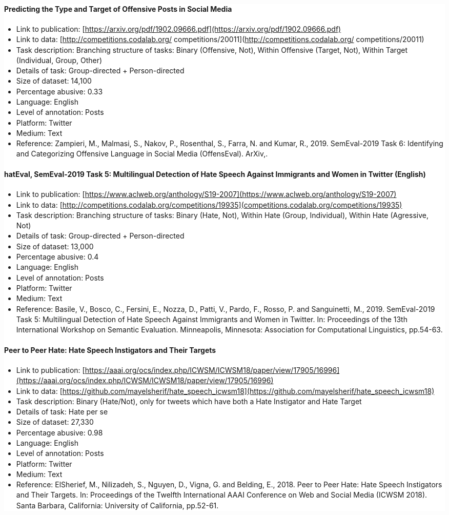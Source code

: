 #### Predicting the Type and Target of Offensive Posts in Social Media
* Link to publication: [https://arxiv.org/pdf/1902.09666.pdf](https://arxiv.org/pdf/1902.09666.pdf)
* Link to data: [http://competitions.codalab.org/ competitions/20011](http://competitions.codalab.org/ competitions/20011)
* Task description: Branching structure of tasks: Binary (Offensive, Not), Within Offensive (Target, Not), Within Target (Individual, Group, Other) 
* Details of task: Group-directed + Person-directed 
* Size of dataset: 14,100 
* Percentage abusive: 0.33 
* Language: English 
* Level of annotation: Posts 
* Platform: Twitter 
* Medium: Text 
* Reference: Zampieri, M., Malmasi, S., Nakov, P., Rosenthal, S., Farra, N. and Kumar, R., 2019. SemEval-2019 Task 6: Identifying and Categorizing Offensive Language in Social Media (OffensEval). ArXiv,. 


#### hatEval, SemEval-2019 Task 5: Multilingual Detection of Hate Speech Against Immigrants and Women in Twitter (English)
* Link to publication: [https://www.aclweb.org/anthology/S19-2007](https://www.aclweb.org/anthology/S19-2007)
* Link to data: [http://competitions.codalab.org/competitions/19935](competitions.codalab.org/competitions/19935)
* Task description: Branching structure of tasks: Binary (Hate, Not), Within Hate (Group, Individual), Within Hate (Agressive, Not)
* Details of task: Group-directed + Person-directed 
* Size of dataset: 13,000 
* Percentage abusive: 0.4 
* Language: English 
* Level of annotation: Posts 
* Platform: Twitter 
* Medium: Text 
* Reference: Basile, V., Bosco, C., Fersini, E., Nozza, D., Patti, V., Pardo, F., Rosso, P. and Sanguinetti, M., 2019. SemEval-2019 Task 5: Multilingual Detection of Hate Speech Against Immigrants and Women in Twitter. In: Proceedings of the 13th International Workshop on Semantic Evaluation. Minneapolis, Minnesota: Association for Computational Linguistics, pp.54-63.

#### Peer to Peer Hate: Hate Speech Instigators and Their Targets
* Link to publication: [https://aaai.org/ocs/index.php/ICWSM/ICWSM18/paper/view/17905/16996](https://aaai.org/ocs/index.php/ICWSM/ICWSM18/paper/view/17905/16996)
* Link to data: [https://github.com/mayelsherif/hate_speech_icwsm18](https://github.com/mayelsherif/hate_speech_icwsm18)
* Task description: Binary (Hate/Not), only for tweets which have both a Hate Instigator and Hate Target
* Details of task: Hate per se 
* Size of dataset: 27,330 
* Percentage abusive: 0.98 
* Language: English 
* Level of annotation: Posts 
* Platform: Twitter 
* Medium: Text 
* Reference: ElSherief, M., Nilizadeh, S., Nguyen, D., Vigna, G. and Belding, E., 2018. Peer to Peer Hate: Hate Speech Instigators and Their Targets. In: Proceedings of the Twelfth International AAAI Conference on Web and Social Media (ICWSM 2018). Santa Barbara, California: University of California, pp.52-61. 
  